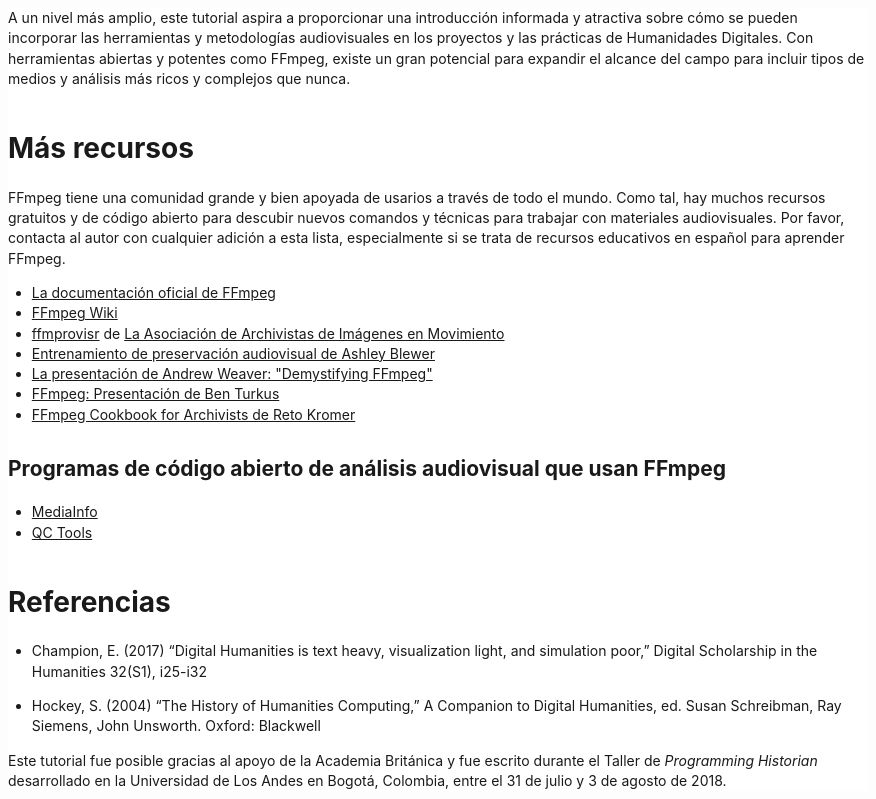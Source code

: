 A un nivel más amplio, este tutorial aspira a proporcionar una introducción informada y atractiva sobre cómo se pueden incorporar las herramientas y metodologías audiovisuales en los proyectos y las prácticas de Humanidades Digitales. Con herramientas abiertas y potentes como FFmpeg, existe un gran potencial para expandir el alcance del campo para incluir tipos de medios y análisis más ricos y complejos que nunca.

# Más recursos
FFmpeg tiene una comunidad grande y bien apoyada de usarios a través de todo el mundo. Como tal, hay muchos recursos gratuitos y de código abierto para descubir nuevos comandos y técnicas para trabajar con materiales audiovisuales. Por favor, contacta al autor con cualquier adición a esta lista, especialmente si se trata de recursos educativos en español para aprender FFmpeg.

* [La documentación oficial de FFmpeg](https://www.ffmpeg.org/ffmpeg.html)
* [FFmpeg Wiki](https://trac.ffmpeg.org/wiki/WikiStart)
* [ffmprovisr](https://amiaopensource.github.io/ffmprovisr/) de [La Asociación de Archivistas de Imágenes en Movimiento](https://amianet.org/?lang=es)
* [Entrenamiento de preservación audiovisual de Ashley Blewer](https://training.ashleyblewer.com/)
* [La presentación de Andrew Weaver: "Demystifying FFmpeg"](https://github.com/privatezero/NDSR/blob/master/Demystifying_FFmpeg_Slides.pdf)
* [FFmpeg: Presentación de Ben Turkus](https://docs.google.com/presentation/d/1NuusF948E6-gNTN04Lj0YHcVV9-30PTvkh_7mqyPPv4/present?ueb=true&slide=id.g2974defaca_0_231)
* [FFmpeg Cookbook for Archivists de Reto Kromer](https://avpres.net/FFmpeg/)

## Programas de código abierto de análisis audiovisual que usan FFmpeg

* [MediaInfo](https://mediaarea.net/en/MediaInfo)
* [QC Tools](https://bavc.org/preserve-media/preservation-tools)

# Referencias

* Champion, E. (2017) “Digital Humanities is text heavy, visualization light, and simulation poor,” Digital Scholarship in the Humanities 32(S1), i25-i32

* Hockey, S. (2004) “The History of Humanities Computing,” A Companion to Digital Humanities, ed. Susan Schreibman, Ray Siemens, John Unsworth. Oxford: Blackwell

Este tutorial fue posible gracias al apoyo de la Academia Británica y fue escrito durante el Taller de _Programming Historian_  desarrollado en la Universidad de Los Andes en Bogotá, Colombia, entre el 31 de julio y 3 de agosto de 2018.
